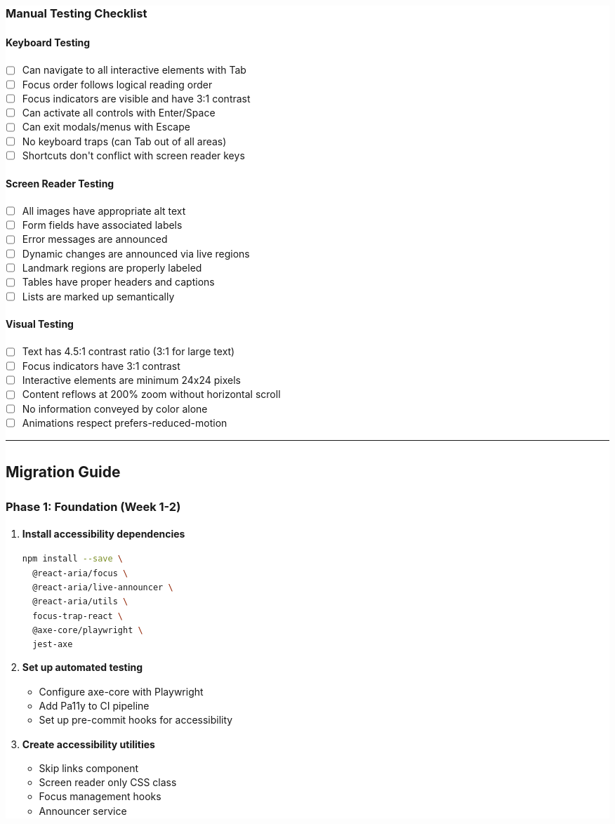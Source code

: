 ### Manual Testing Checklist

#### Keyboard Testing
- [ ] Can navigate to all interactive elements with Tab
- [ ] Focus order follows logical reading order
- [ ] Focus indicators are visible and have 3:1 contrast
- [ ] Can activate all controls with Enter/Space
- [ ] Can exit modals/menus with Escape
- [ ] No keyboard traps (can Tab out of all areas)
- [ ] Shortcuts don't conflict with screen reader keys

#### Screen Reader Testing
- [ ] All images have appropriate alt text
- [ ] Form fields have associated labels
- [ ] Error messages are announced
- [ ] Dynamic changes are announced via live regions
- [ ] Landmark regions are properly labeled
- [ ] Tables have proper headers and captions
- [ ] Lists are marked up semantically

#### Visual Testing
- [ ] Text has 4.5:1 contrast ratio (3:1 for large text)
- [ ] Focus indicators have 3:1 contrast
- [ ] Interactive elements are minimum 24x24 pixels
- [ ] Content reflows at 200% zoom without horizontal scroll
- [ ] No information conveyed by color alone
- [ ] Animations respect prefers-reduced-motion

---

## Migration Guide

### Phase 1: Foundation (Week 1-2)
1. **Install accessibility dependencies**
   ```bash
   npm install --save \
     @react-aria/focus \
     @react-aria/live-announcer \
     @react-aria/utils \
     focus-trap-react \
     @axe-core/playwright \
     jest-axe
   ```

2. **Set up automated testing**
   - Configure axe-core with Playwright
   - Add Pa11y to CI pipeline
   - Set up pre-commit hooks for accessibility

3. **Create accessibility utilities**
   - Skip links component
   - Screen reader only CSS class
   - Focus management hooks
   - Announcer service
